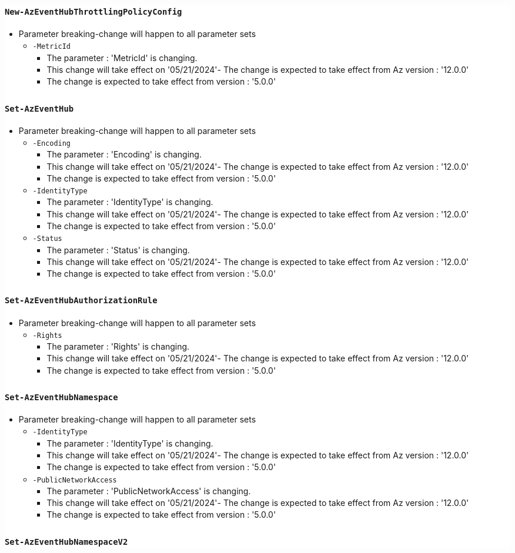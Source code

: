 ### `New-AzEventHubThrottlingPolicyConfig`

- Parameter breaking-change will happen to all parameter sets
  - `-MetricId`
    - The parameter : 'MetricId' is changing.
    - This change will take effect on '05/21/2024'- The change is expected to take effect from Az version : '12.0.0'
    - The change is expected to take effect from version : '5.0.0'

### `Set-AzEventHub`

- Parameter breaking-change will happen to all parameter sets
  - `-Encoding`
    - The parameter : 'Encoding' is changing.
    - This change will take effect on '05/21/2024'- The change is expected to take effect from Az version : '12.0.0'
    - The change is expected to take effect from version : '5.0.0'
  - `-IdentityType`
    - The parameter : 'IdentityType' is changing.
    - This change will take effect on '05/21/2024'- The change is expected to take effect from Az version : '12.0.0'
    - The change is expected to take effect from version : '5.0.0'
  - `-Status`
    - The parameter : 'Status' is changing.
    - This change will take effect on '05/21/2024'- The change is expected to take effect from Az version : '12.0.0'
    - The change is expected to take effect from version : '5.0.0'

### `Set-AzEventHubAuthorizationRule`

- Parameter breaking-change will happen to all parameter sets
  - `-Rights`
    - The parameter : 'Rights' is changing.
    - This change will take effect on '05/21/2024'- The change is expected to take effect from Az version : '12.0.0'
    - The change is expected to take effect from version : '5.0.0'

### `Set-AzEventHubNamespace`

- Parameter breaking-change will happen to all parameter sets
  - `-IdentityType`
    - The parameter : 'IdentityType' is changing.
    - This change will take effect on '05/21/2024'- The change is expected to take effect from Az version : '12.0.0'
    - The change is expected to take effect from version : '5.0.0'
  - `-PublicNetworkAccess`
    - The parameter : 'PublicNetworkAccess' is changing.
    - This change will take effect on '05/21/2024'- The change is expected to take effect from Az version : '12.0.0'
    - The change is expected to take effect from version : '5.0.0'

### `Set-AzEventHubNamespaceV2`
